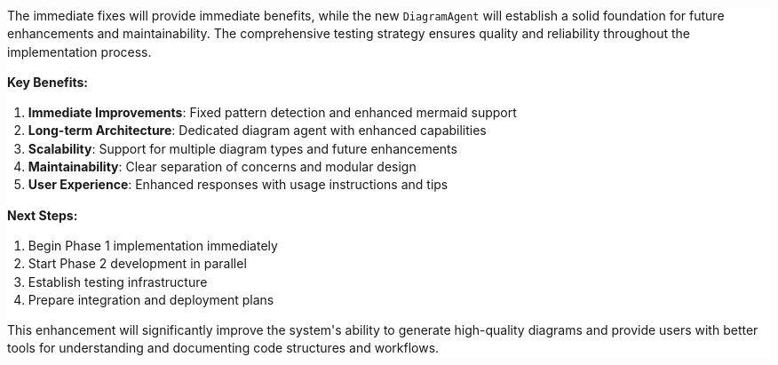 The immediate fixes will provide immediate benefits, while the new `DiagramAgent` will establish a solid foundation for future enhancements and maintainability. The comprehensive testing strategy ensures quality and reliability throughout the implementation process.

**Key Benefits:**
1. **Immediate Improvements**: Fixed pattern detection and enhanced mermaid support
2. **Long-term Architecture**: Dedicated diagram agent with enhanced capabilities
3. **Scalability**: Support for multiple diagram types and future enhancements
4. **Maintainability**: Clear separation of concerns and modular design
5. **User Experience**: Enhanced responses with usage instructions and tips

**Next Steps:**
1. Begin Phase 1 implementation immediately
2. Start Phase 2 development in parallel
3. Establish testing infrastructure
4. Prepare integration and deployment plans

This enhancement will significantly improve the system's ability to generate high-quality diagrams and provide users with better tools for understanding and documenting code structures and workflows.
